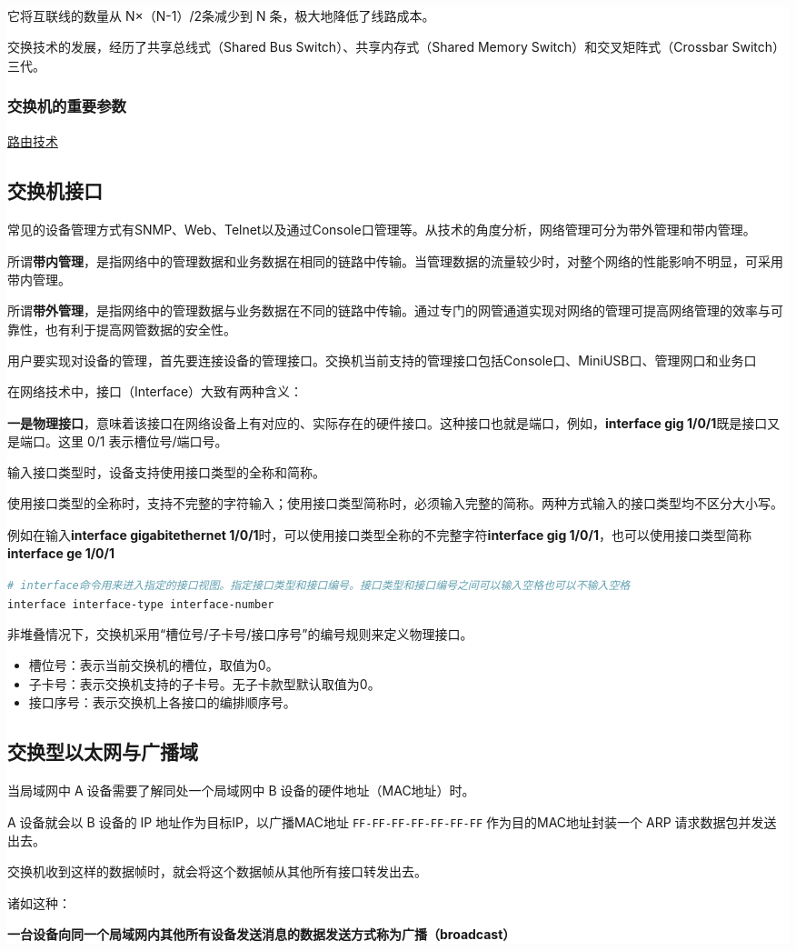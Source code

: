 它将互联线的数量从 N×（N-1）/2条减少到 N 条，极大地降低了线路成本。



交换技术的发展，经历了共享总线式（Shared Bus Switch）、共享内存式（Shared Memory Switch）和交叉矩阵式（Crossbar Switch）三代。



### 交换机的重要参数

[路由技术](https://www.notion.so/6c36abd20f26471f9480dcc5fd014d5c?pvs=21)



## 交换机接口

常见的设备管理方式有SNMP、Web、Telnet以及通过Console口管理等。从技术的角度分析，网络管理可分为带外管理和带内管理。

所谓**带内管理**，是指网络中的管理数据和业务数据在相同的链路中传输。当管理数据的流量较少时，对整个网络的性能影响不明显，可采用带内管理。

所谓**带外管理**，是指网络中的管理数据与业务数据在不同的链路中传输。通过专门的网管通道实现对网络的管理可提高网络管理的效率与可靠性，也有利于提高网管数据的安全性。

用户要实现对设备的管理，首先要连接设备的管理接口。交换机当前支持的管理接口包括Console口、MiniUSB口、管理网口和业务口

在网络技术中，接口（Interface）大致有两种含义：

**一是物理接口**，意味着该接口在网络设备上有对应的、实际存在的硬件接口。这种接口也就是端口，例如，**interface gig 1/0/1**既是接口又是端口。这里 0/1 表示槽位号/端口号。

输入接口类型时，设备支持使用接口类型的全称和简称。

使用接口类型的全称时，支持不完整的字符输入；使用接口类型简称时，必须输入完整的简称。两种方式输入的接口类型均不区分大小写。

例如在输入**interface gigabitethernet 1/0/1**时，可以使用接口类型全称的不完整字符**interface gig 1/0/1**，也可以使用接口类型简称**interface ge 1/0/1**

```bash
# interface命令用来进入指定的接口视图。指定接口类型和接口编号。接口类型和接口编号之间可以输入空格也可以不输入空格
interface interface-type interface-number
```

非堆叠情况下，交换机采用“槽位号/子卡号/接口序号”的编号规则来定义物理接口。

- 槽位号：表示当前交换机的槽位，取值为0。
- 子卡号：表示交换机支持的子卡号。无子卡款型默认取值为0。
- 接口序号：表示交换机上各接口的编排顺序号。





## 交换型以太网与广播域

当局域网中 A 设备需要了解同处一个局域网中 B 设备的硬件地址（MAC地址）时。

A 设备就会以 B 设备的 IP 地址作为目标IP，以广播MAC地址 `FF-FF-FF-FF-FF-FF-FF` 作为目的MAC地址封装一个 ARP 请求数据包并发送出去。

交换机收到这样的数据帧时，就会将这个数据帧从其他所有接口转发出去。

诸如这种：

**一台设备向同一个局域网内其他所有设备发送消息的数据发送方式称为广播（broadcast）**
